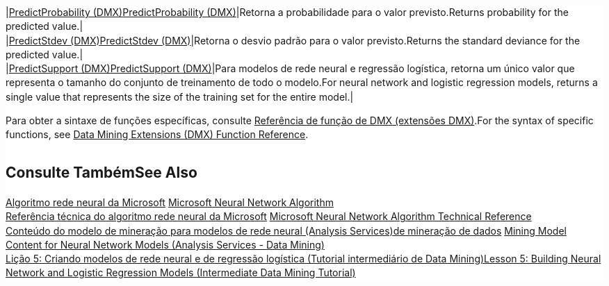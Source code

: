 |[<span data-ttu-id="f365f-282">PredictProbability &#40;DMX&#41;</span><span class="sxs-lookup"><span data-stu-id="f365f-282">PredictProbability &#40;DMX&#41;</span></span>](/sql/dmx/predictprobability-dmx)|<span data-ttu-id="f365f-283">Retorna a probabilidade para o valor previsto.</span><span class="sxs-lookup"><span data-stu-id="f365f-283">Returns probability  for the predicted value.</span></span>|  
|[<span data-ttu-id="f365f-284">PredictStdev &#40;DMX&#41;</span><span class="sxs-lookup"><span data-stu-id="f365f-284">PredictStdev &#40;DMX&#41;</span></span>](/sql/dmx/predictstdev-dmx)|<span data-ttu-id="f365f-285">Retorna o desvio padrão para o valor previsto.</span><span class="sxs-lookup"><span data-stu-id="f365f-285">Returns the standard deviance for the predicted value.</span></span>|  
|[<span data-ttu-id="f365f-286">PredictSupport &#40;DMX&#41;</span><span class="sxs-lookup"><span data-stu-id="f365f-286">PredictSupport &#40;DMX&#41;</span></span>](/sql/dmx/predictsupport-dmx)|<span data-ttu-id="f365f-287">Para modelos de rede neural e regressão logística, retorna um único valor que representa o tamanho do conjunto de treinamento de todo o modelo.</span><span class="sxs-lookup"><span data-stu-id="f365f-287">For neural network and logistic regression models, returns a single value that represents the size of the training set for the entire model.</span></span>|  
  
 <span data-ttu-id="f365f-288">Para obter a sintaxe de funções específicas, consulte [Referência de função de DMX &#40;extensões DMX&#41;](/sql/dmx/data-mining-extensions-dmx-function-reference).</span><span class="sxs-lookup"><span data-stu-id="f365f-288">For the syntax of specific functions, see [Data Mining Extensions &#40;DMX&#41; Function Reference](/sql/dmx/data-mining-extensions-dmx-function-reference).</span></span>  
  
## <a name="see-also"></a><span data-ttu-id="f365f-289">Consulte Também</span><span class="sxs-lookup"><span data-stu-id="f365f-289">See Also</span></span>  
 <span data-ttu-id="f365f-290">[Algoritmo rede neural da Microsoft](microsoft-neural-network-algorithm.md) </span><span class="sxs-lookup"><span data-stu-id="f365f-290">[Microsoft Neural Network Algorithm](microsoft-neural-network-algorithm.md) </span></span>  
 <span data-ttu-id="f365f-291">[Referência técnica do algoritmo rede neural da Microsoft](microsoft-neural-network-algorithm-technical-reference.md) </span><span class="sxs-lookup"><span data-stu-id="f365f-291">[Microsoft Neural Network Algorithm Technical Reference](microsoft-neural-network-algorithm-technical-reference.md) </span></span>  
 <span data-ttu-id="f365f-292">[Conteúdo do modelo de mineração para modelos de rede neural &#40;Analysis Services&#41;de mineração de dados](mining-model-content-for-neural-network-models-analysis-services-data-mining.md) </span><span class="sxs-lookup"><span data-stu-id="f365f-292">[Mining Model Content for Neural Network Models &#40;Analysis Services - Data Mining&#41;](mining-model-content-for-neural-network-models-analysis-services-data-mining.md) </span></span>  
 [<span data-ttu-id="f365f-293">Lição 5: Criando modelos de rede neural e de regressão logística &#40;Tutorial intermediário de Data Mining&#41;</span><span class="sxs-lookup"><span data-stu-id="f365f-293">Lesson 5: Building Neural Network and Logistic Regression Models &#40;Intermediate Data Mining Tutorial&#41;</span></span>](../../tutorials/lesson-5-build-models-intermediate-data-mining-tutorial.md)  
  
  
